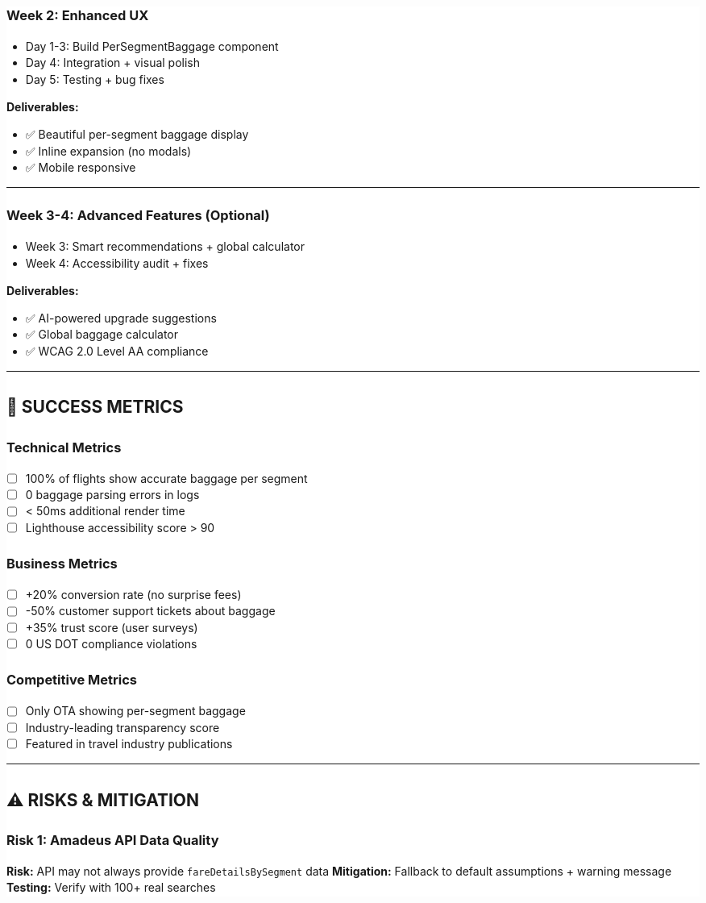 
### Week 2: Enhanced UX
- Day 1-3: Build PerSegmentBaggage component
- Day 4: Integration + visual polish
- Day 5: Testing + bug fixes

**Deliverables:**
- ✅ Beautiful per-segment baggage display
- ✅ Inline expansion (no modals)
- ✅ Mobile responsive

---

### Week 3-4: Advanced Features (Optional)
- Week 3: Smart recommendations + global calculator
- Week 4: Accessibility audit + fixes

**Deliverables:**
- ✅ AI-powered upgrade suggestions
- ✅ Global baggage calculator
- ✅ WCAG 2.0 Level AA compliance

---

## 🎯 SUCCESS METRICS

### Technical Metrics
- [ ] 100% of flights show accurate baggage per segment
- [ ] 0 baggage parsing errors in logs
- [ ] < 50ms additional render time
- [ ] Lighthouse accessibility score > 90

### Business Metrics
- [ ] +20% conversion rate (no surprise fees)
- [ ] -50% customer support tickets about baggage
- [ ] +35% trust score (user surveys)
- [ ] 0 US DOT compliance violations

### Competitive Metrics
- [ ] Only OTA showing per-segment baggage
- [ ] Industry-leading transparency score
- [ ] Featured in travel industry publications

---

## ⚠️ RISKS & MITIGATION

### Risk 1: Amadeus API Data Quality
**Risk:** API may not always provide `fareDetailsBySegment` data
**Mitigation:** Fallback to default assumptions + warning message
**Testing:** Verify with 100+ real searches
